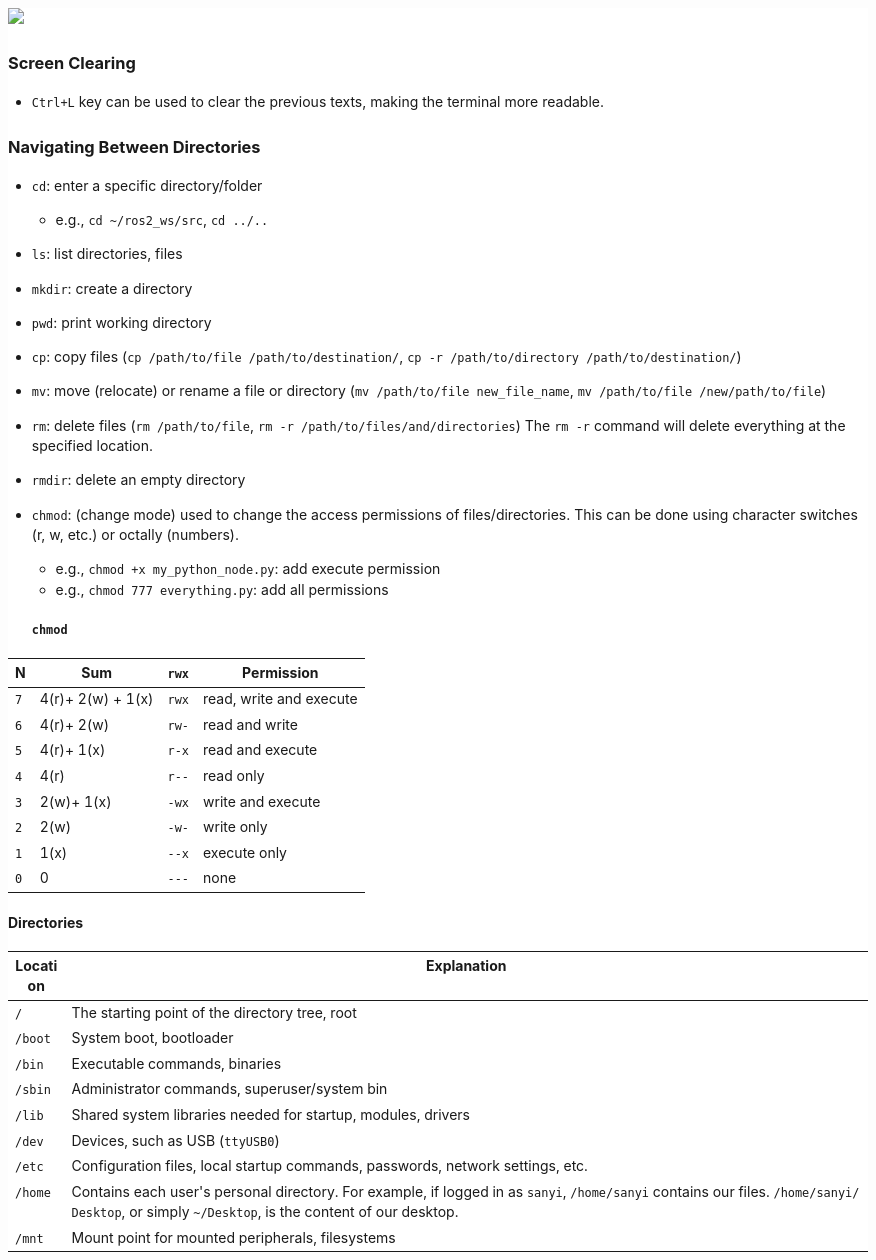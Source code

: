 ![](https://sze-info.github.io/arj/erzekeles/terminalintro01.gif)

### Screen Clearing

- `Ctrl+L` key can be used to clear the previous texts, making the terminal more readable.

### Navigating Between Directories

- `cd`: enter a specific directory/folder
  - e.g., `cd ~/ros2_ws/src`, `cd ../..`
- `ls`: list directories, files
- `mkdir`: create a directory
- `pwd`: print working directory
- `cp`: copy files (`cp /path/to/file /path/to/destination/`, `cp -r /path/to/directory /path/to/destination/`)
- `mv`: move (relocate) or rename a file or directory (`mv /path/to/file new_file_name`, `mv /path/to/file /new/path/to/file`)
- `rm`: delete files (`rm /path/to/file`, `rm -r /path/to/files/and/directories`) The `rm -r` command will delete everything at the specified location.
- `rmdir`: delete an empty directory
- `chmod`: (change mode) used to change the access permissions of files/directories. This can be done using character switches (r, w, etc.) or octally (numbers).
  - e.g., `chmod +x my_python_node.py`: add execute permission
  - e.g., `chmod 777 everything.py`: add all permissions

  #### `chmod`

|N|Sum|`rwx`|Permission|
|-|---|-----|----------|
|`7`	|4(r)+ 2(w) + 1(x)|	`rwx`	|read, write and execute|
|`6`	|4(r)+ 2(w)|	`rw-`	|read and write|
|`5`	|4(r)+ 1(x)|	`r-x`	|read and execute|
|`4`	|4(r)|`r--`	|read only|
|`3`	|2(w)+ 1(x)|`-wx`	|write and execute|
|`2`	|2(w)|`-w-`	|write only|
|`1`	|1(x)|`--x`	|execute only|
|`0`	|0   |`---`	|none|

#### Directories

| Location  |  Explanation |
|-----------|---------------|
|`/`        | The starting point of the directory tree, root  |
|`/boot`    | System boot, bootloader |
|`/bin`     | Executable commands, binaries |
|`/sbin`    | Administrator commands, superuser/system bin   |
|`/lib`     | Shared system libraries needed for startup, modules, drivers  |
|`/dev`     | Devices, such as USB (`ttyUSB0`)  |
|`/etc`     | Configuration files, local startup commands, passwords, network settings, etc.  |
|`/home`    | Contains each user's personal directory. For example, if logged in as `sanyi`, `/home/sanyi` contains our files. `/home/sanyi/Desktop`, or simply `~/Desktop`, is the content of our desktop. |
|`/mnt`     | Mount point for mounted peripherals, filesystems  |